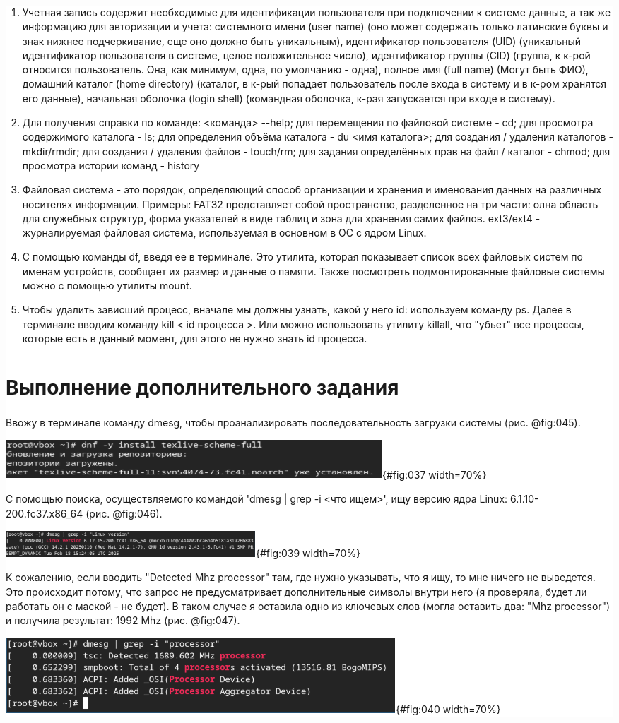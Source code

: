 1. Учетная запись содержит необходимые для идентификации пользователя при подключении к системе данные, а так же информацию для авторизации и учета: системного имени (user name) (оно может содержать только латинские буквы и знак нижнее подчеркивание, еще оно должно быть уникальным), идентификатор пользователя (UID) (уникальный идентификатор пользователя в системе, целое положительное число), идентификатор группы (CID) (группа, к к-рой относится пользователь. Она, как минимум, одна, по умолчанию - одна), полное имя (full name) (Могут быть ФИО), домашний каталог (home directory) (каталог, в к-рый попадает пользователь после входа в систему и в к-ром хранятся его данные), начальная оболочка (login shell) (командная оболочка, к-рая запускается при входе в систему).

2. Для получения справки по команде: <команда> --help; для перемещения по файловой системе - cd; для просмотра содержимого каталога - ls; для определения объёма каталога - du <имя каталога>; для создания / удаления каталогов - mkdir/rmdir; для создания / удаления файлов - touch/rm; для задания определённых прав на файл / каталог - chmod; для просмотра истории команд - history

3. Файловая система - это порядок, определяющий способ организации и хранения и именования данных на различных носителях информации. Примеры: FAT32 представляет собой пространство, разделенное на три части: олна область для служебных структур, форма указателей в виде таблиц и зона для хранения самих файлов. ext3/ext4 - журналируемая файловая система, используемая в основном в ОС с ядром Linux.

4. С помощью команды df, введя ее в терминале. Это утилита, которая показывает список всех файловых систем по именам устройств, сообщает их размер и данные о памяти. Также посмотреть подмонтированные файловые системы можно с помощью утилиты mount.

5. Чтобы удалить зависший процесс, вначале мы должны узнать, какой у него id: используем команду ps. Далее в терминале вводим команду kill < id процесса >. Или можно использовать утилиту killall, что "убьет" все процессы, которые есть в данный момент, для этого не нужно знать id процесса.

# Выполнение дополнительного задания

Ввожу в терминале команду dmesg, чтобы проанализировать последовательность загрузки системы (рис. @fig:045).

![Анализ последовательности загрузки системы](image/36.PNG){#fig:037 width=70%}

С помощью поиска, осуществляемого командой 'dmesg | grep -i <что ищем>', ищу версию ядра Linux: 6.1.10-200.fc37.x86_64 (рис. @fig:046).

![Поиск версии ядра](image/38.PNG){#fig:039 width=70%}

К сожалению, если вводить "Detected Mhz processor" там, где нужно указывать, что я ищу, то мне ничего не выведется. Это происходит потому, что запрос не предусматривает дополнительные символы внутри него (я проверяла, будет ли работать он с маской - не будет). В таком случае я оставила одно из ключевых слов (могла оставить два: "Mhz processor") и получила результат: 1992 Mhz (рис. @fig:047).

![Поиск частоты процессора](image/39.PNG){#fig:040 width=70%}
